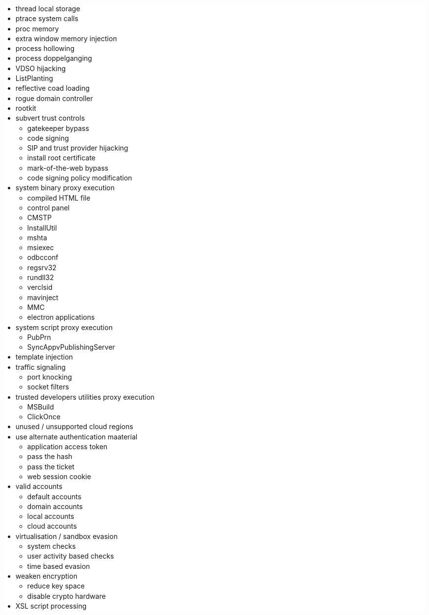   - thread local storage
  - ptrace system calls
  - proc memory
  - extra window memory injection
  - process hollowing
  - process doppelganging
  - VDSO hijacking
  - ListPlanting
- reflective coad loading
- rogue domain controller
- rootkit
- subvert trust controls
  - gatekeeper bypass
  - code signing
  - SIP and trust provider hijacking
  - install root certificate
  - mark-of-the-web bypass
  - code signing policy modification
- system binary proxy execution
  - compiled HTML file
  - control panel
  - CMSTP
  - InstallUtil
  - mshta
  - msiexec
  - odbcconf
  - regsrv32
  - rundll32
  - verclsid
  - mavinject
  - MMC
  - electron applications
- system script proxy execution
  - PubPrn
  - SyncAppvPublishingServer
- template injection
- traffic signaling
  - port knocking
  - socket filters
- trusted developers utilities proxy execution
  - MSBuild
  - ClickOnce
- unused / unsupported cloud regions
- use alternate authentication maaterial
  - application access token
  - pass the hash
  - pass the ticket
  - web session cookie
- valid accounts
  - default accounts
  - domain accounts
  - local accounts
  - cloud accounts
- virtualisation / sandbox evasion
  - system checks
  - user activity based checks
  - time based evasion
- weaken encryption
  - reduce key space
  - disable crypto hardware
- XSL script processing 
